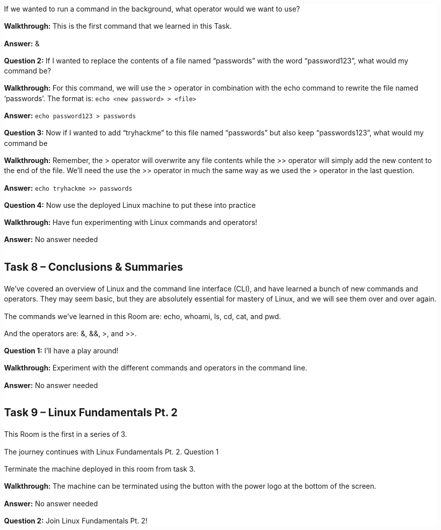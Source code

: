 If we wanted to run a command in the background, what operator would we want to use?

**Walkthrough:** This is the first command that we learned in this Task.

**Answer:**  &

**Question 2:** If I wanted to replace the contents of a file named “passwords” with the word “password123”, what would my command be?

**Walkthrough:** For this command, we will use the > operator in combination with the echo command to rewrite the file named ‘passwords’. The format is: `echo <new password> > <file>`

**Answer:** `echo password123 > passwords`

**Question 3:** Now if I wanted to add “tryhackme” to this file named “passwords” but also keep “passwords123”, what would my command be

**Walkthrough:** Remember, the > operator will overwrite any file contents while the >> operator will simply add the new content to the end of the file. We’ll need the use the >> operator in much the same way as we used the > operator in the last question.

**Answer:** `echo tryhackme >> passwords`

**Question 4:** Now use the deployed Linux machine to put these into practice

**Walkthrough:** Have fun experimenting with Linux commands and operators!

**Answer:** No answer needed

## Task 8 – Conclusions & Summaries

We’ve covered an overview of Linux and the command line interface (CLI), and have learned a bunch of new commands and operators. They may seem basic, but they are absolutely essential for mastery of Linux, and we will see them over and over again.

The commands we’ve learned in this Room are: echo, whoami, ls, cd, cat, and pwd.

And the operators are: &, &&, >, and >>.

**Question 1:** I’ll have a play around!

**Walkthrough:** Experiment with the different commands and operators in the command line.

**Answer:** No answer needed
 
## Task 9 – Linux Fundamentals Pt. 2

This Room is the first in a series of 3.

The journey continues with Linux Fundamentals Pt. 2.
Question 1

Terminate the machine deployed in this room from task 3.

**Walkthrough:** The machine can be terminated using the button with the power logo at the bottom of the screen.

**Answer:**  No answer needed

**Question 2:** Join Linux Fundamentals Pt. 2!
